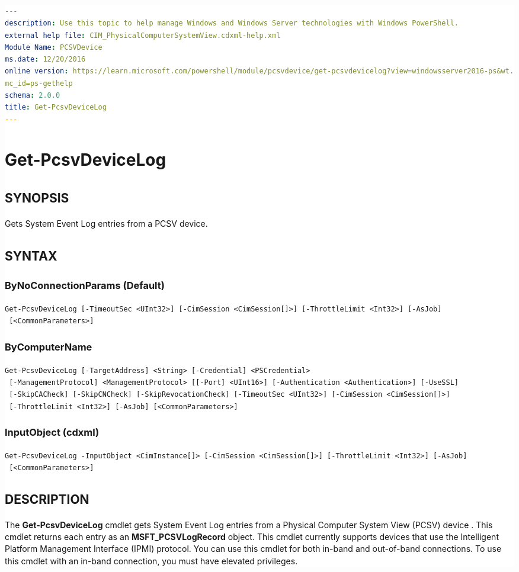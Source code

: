 ```yaml
---
description: Use this topic to help manage Windows and Windows Server technologies with Windows PowerShell.
external help file: CIM_PhysicalComputerSystemView.cdxml-help.xml
Module Name: PCSVDevice
ms.date: 12/20/2016
online version: https://learn.microsoft.com/powershell/module/pcsvdevice/get-pcsvdevicelog?view=windowsserver2016-ps&wt.mc_id=ps-gethelp
schema: 2.0.0
title: Get-PcsvDeviceLog
---
```


# Get-PcsvDeviceLog

## SYNOPSIS
Gets System Event Log entries from a PCSV device.

## SYNTAX

### ByNoConnectionParams (Default)
```
Get-PcsvDeviceLog [-TimeoutSec <UInt32>] [-CimSession <CimSession[]>] [-ThrottleLimit <Int32>] [-AsJob]
 [<CommonParameters>]
```

### ByComputerName
```
Get-PcsvDeviceLog [-TargetAddress] <String> [-Credential] <PSCredential>
 [-ManagementProtocol] <ManagementProtocol> [[-Port] <UInt16>] [-Authentication <Authentication>] [-UseSSL]
 [-SkipCACheck] [-SkipCNCheck] [-SkipRevocationCheck] [-TimeoutSec <UInt32>] [-CimSession <CimSession[]>]
 [-ThrottleLimit <Int32>] [-AsJob] [<CommonParameters>]
```

### InputObject (cdxml)
```
Get-PcsvDeviceLog -InputObject <CimInstance[]> [-CimSession <CimSession[]>] [-ThrottleLimit <Int32>] [-AsJob]
 [<CommonParameters>]
```

## DESCRIPTION
The **Get-PcsvDeviceLog** cmdlet gets System Event Log entries from a Physical Computer System View (PCSV) device .
This cmdlet returns each entry as an **MSFT_PCSVLogRecord** object.
This cmdlet currently supports devices that use the Intelligent Platform Management Interface (IPMI) protocol.
You can use this cmdlet for both in-band and out-of-band connections.
To use this cmdlet with an in-band connection, you must have elevated privileges.
